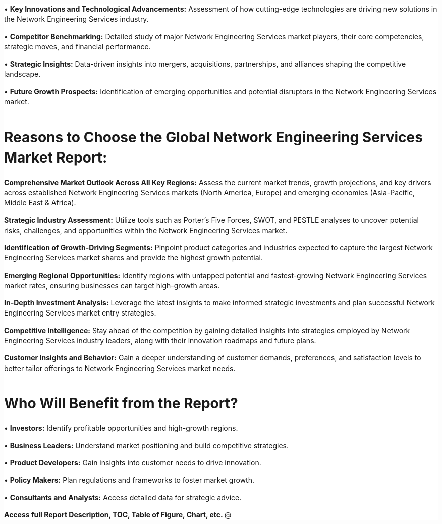 • <strong>Key Innovations and Technological Advancements:</strong> Assessment of how cutting-edge technologies are driving new solutions in the Network Engineering Services industry.

• <strong>Competitor Benchmarking:</strong> Detailed study of major Network Engineering Services market players, their core competencies, strategic moves, and financial performance.

• <strong>Strategic Insights:</strong> Data-driven insights into mergers, acquisitions, partnerships, and alliances shaping the competitive landscape.

• <strong>Future Growth Prospects:</strong> Identification of emerging opportunities and potential disruptors in the Network Engineering Services market.

# <strong>Reasons to Choose the Global Network Engineering Services Market Report:</strong>

<strong>Comprehensive Market Outlook Across All Key Regions:</strong>
Assess the current market trends, growth projections, and key drivers across established Network Engineering Services markets (North America, Europe) and emerging economies (Asia-Pacific, Middle East & Africa).

<strong>Strategic Industry Assessment:</strong>
Utilize tools such as Porter’s Five Forces, SWOT, and PESTLE analyses to uncover potential risks, challenges, and opportunities within the Network Engineering Services market.

<strong>Identification of Growth-Driving Segments:</strong>
Pinpoint product categories and industries expected to capture the largest Network Engineering Services market shares and provide the highest growth potential.

<strong>Emerging Regional Opportunities:</strong>
Identify regions with untapped potential and fastest-growing Network Engineering Services market rates, ensuring businesses can target high-growth areas.

<strong>In-Depth Investment Analysis:</strong>
Leverage the latest insights to make informed strategic investments and plan successful Network Engineering Services market entry strategies.

<strong>Competitive Intelligence:</strong>
Stay ahead of the competition by gaining detailed insights into strategies employed by Network Engineering Services industry leaders, along with their innovation roadmaps and future plans.

<strong>Customer Insights and Behavior:</strong>
Gain a deeper understanding of customer demands, preferences, and satisfaction levels to better tailor offerings to Network Engineering Services market needs.

# <strong>Who Will Benefit from the Report?</strong>

• <strong>Investors:</strong> Identify profitable opportunities and high-growth regions.

• <strong>Business Leaders:</strong> Understand market positioning and build competitive strategies.

• <strong>Product Developers:</strong> Gain insights into customer needs to drive innovation.

• <strong>Policy Makers:</strong> Plan regulations and frameworks to foster market growth.

• <strong>Consultants and Analysts:</strong> Access detailed data for strategic advice.
</ul>
<strong>Access full Report Description, TOC, Table of Figure, Chart, etc. </strong>@  <a href= style=color:#0000ff;></a></font>
